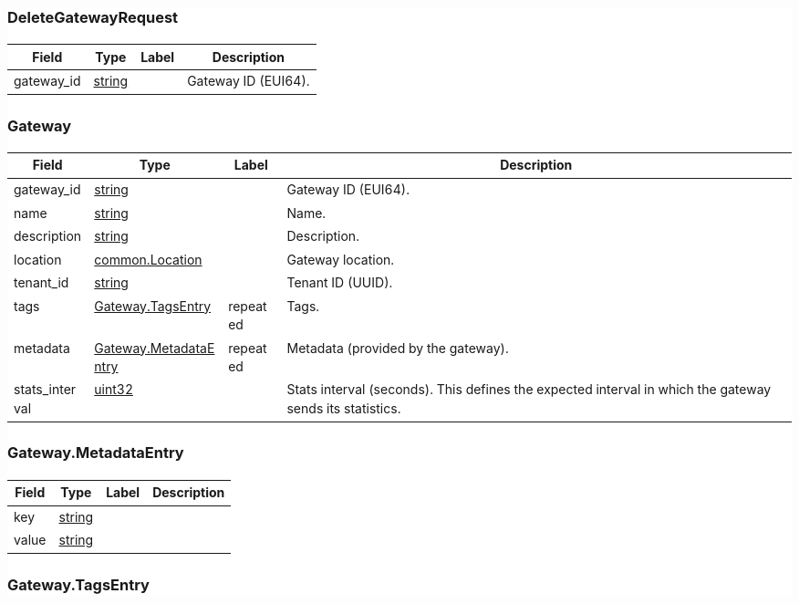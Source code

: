 ### DeleteGatewayRequest



| Field | Type | Label | Description |
| ----- | ---- | ----- | ----------- |
| gateway_id | [string](#string) |  | Gateway ID (EUI64). |






<a name="api-Gateway"></a>

### Gateway



| Field | Type | Label | Description |
| ----- | ---- | ----- | ----------- |
| gateway_id | [string](#string) |  | Gateway ID (EUI64). |
| name | [string](#string) |  | Name. |
| description | [string](#string) |  | Description. |
| location | [common.Location](#common-Location) |  | Gateway location. |
| tenant_id | [string](#string) |  | Tenant ID (UUID). |
| tags | [Gateway.TagsEntry](#api-Gateway-TagsEntry) | repeated | Tags. |
| metadata | [Gateway.MetadataEntry](#api-Gateway-MetadataEntry) | repeated | Metadata (provided by the gateway). |
| stats_interval | [uint32](#uint32) |  | Stats interval (seconds). This defines the expected interval in which the gateway sends its statistics. |






<a name="api-Gateway-MetadataEntry"></a>

### Gateway.MetadataEntry



| Field | Type | Label | Description |
| ----- | ---- | ----- | ----------- |
| key | [string](#string) |  |  |
| value | [string](#string) |  |  |






<a name="api-Gateway-TagsEntry"></a>

### Gateway.TagsEntry

